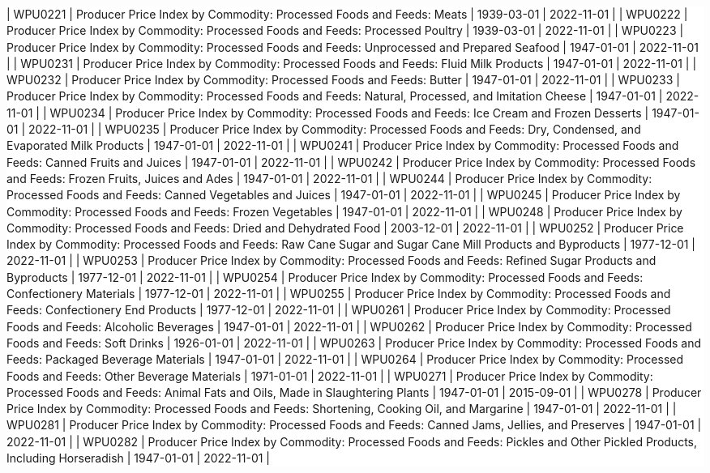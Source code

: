 | WPU0221       | Producer Price Index by Commodity: Processed Foods and Feeds: Meats                                                                                                       | 1939-03-01          | 2022-11-01        |
| WPU0222       | Producer Price Index by Commodity: Processed Foods and Feeds: Processed Poultry                                                                                           | 1939-03-01          | 2022-11-01        |
| WPU0223       | Producer Price Index by Commodity: Processed Foods and Feeds: Unprocessed and Prepared Seafood                                                                            | 1947-01-01          | 2022-11-01        |
| WPU0231       | Producer Price Index by Commodity: Processed Foods and Feeds: Fluid Milk Products                                                                                         | 1947-01-01          | 2022-11-01        |
| WPU0232       | Producer Price Index by Commodity: Processed Foods and Feeds: Butter                                                                                                      | 1947-01-01          | 2022-11-01        |
| WPU0233       | Producer Price Index by Commodity: Processed Foods and Feeds: Natural, Processed, and Imitation Cheese                                                                    | 1947-01-01          | 2022-11-01        |
| WPU0234       | Producer Price Index by Commodity: Processed Foods and Feeds: Ice Cream and Frozen Desserts                                                                               | 1947-01-01          | 2022-11-01        |
| WPU0235       | Producer Price Index by Commodity: Processed Foods and Feeds: Dry, Condensed, and Evaporated Milk Products                                                                | 1947-01-01          | 2022-11-01        |
| WPU0241       | Producer Price Index by Commodity: Processed Foods and Feeds: Canned Fruits and Juices                                                                                    | 1947-01-01          | 2022-11-01        |
| WPU0242       | Producer Price Index by Commodity: Processed Foods and Feeds: Frozen Fruits, Juices and Ades                                                                              | 1947-01-01          | 2022-11-01        |
| WPU0244       | Producer Price Index by Commodity: Processed Foods and Feeds: Canned Vegetables and Juices                                                                                | 1947-01-01          | 2022-11-01        |
| WPU0245       | Producer Price Index by Commodity: Processed Foods and Feeds: Frozen Vegetables                                                                                           | 1947-01-01          | 2022-11-01        |
| WPU0248       | Producer Price Index by Commodity: Processed Foods and Feeds: Dried and Dehydrated Food                                                                                   | 2003-12-01          | 2022-11-01        |
| WPU0252       | Producer Price Index by Commodity: Processed Foods and Feeds: Raw Cane Sugar and Sugar Cane Mill Products and Byproducts                                                  | 1977-12-01          | 2022-11-01        |
| WPU0253       | Producer Price Index by Commodity: Processed Foods and Feeds: Refined Sugar Products and Byproducts                                                                       | 1977-12-01          | 2022-11-01        |
| WPU0254       | Producer Price Index by Commodity: Processed Foods and Feeds: Confectionery Materials                                                                                     | 1977-12-01          | 2022-11-01        |
| WPU0255       | Producer Price Index by Commodity: Processed Foods and Feeds: Confectionery End Products                                                                                  | 1977-12-01          | 2022-11-01        |
| WPU0261       | Producer Price Index by Commodity: Processed Foods and Feeds: Alcoholic Beverages                                                                                         | 1947-01-01          | 2022-11-01        |
| WPU0262       | Producer Price Index by Commodity: Processed Foods and Feeds: Soft Drinks                                                                                                 | 1926-01-01          | 2022-11-01        |
| WPU0263       | Producer Price Index by Commodity: Processed Foods and Feeds: Packaged Beverage Materials                                                                                 | 1947-01-01          | 2022-11-01        |
| WPU0264       | Producer Price Index by Commodity: Processed Foods and Feeds: Other Beverage Materials                                                                                    | 1971-01-01          | 2022-11-01        |
| WPU0271       | Producer Price Index by Commodity: Processed Foods and Feeds: Animal Fats and Oils, Made in Slaughtering Plants                                                           | 1947-01-01          | 2015-09-01        |
| WPU0278       | Producer Price Index by Commodity: Processed Foods and Feeds: Shortening, Cooking Oil, and Margarine                                                                      | 1947-01-01          | 2022-11-01        |
| WPU0281       | Producer Price Index by Commodity: Processed Foods and Feeds: Canned Jams, Jellies, and Preserves                                                                         | 1947-01-01          | 2022-11-01        |
| WPU0282       | Producer Price Index by Commodity: Processed Foods and Feeds: Pickles and Other Pickled Products, Including Horseradish                                                   | 1947-01-01          | 2022-11-01        |